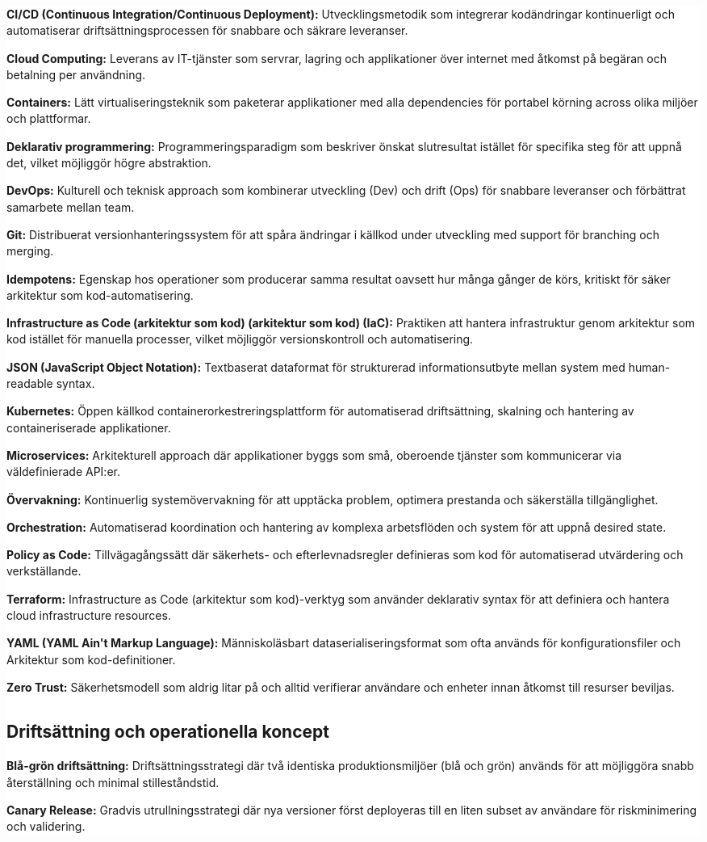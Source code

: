 **CI/CD (Continuous Integration/Continuous Deployment):** Utvecklingsmetodik som integrerar kodändringar kontinuerligt och automatiserar driftsättningsprocessen för snabbare och säkrare leveranser.

**Cloud Computing:** Leverans av IT-tjänster som servrar, lagring och applikationer över internet med åtkomst på begäran och betalning per användning.

**Containers:** Lätt virtualiseringsteknik som paketerar applikationer med alla dependencies för portabel körning across olika miljöer och plattformar.

**Deklarativ programmering:** Programmeringsparadigm som beskriver önskat slutresultat istället för specifika steg för att uppnå det, vilket möjliggör högre abstraktion.

**DevOps:** Kulturell och teknisk approach som kombinerar utveckling (Dev) och drift (Ops) för snabbare leveranser och förbättrat samarbete mellan team.

**Git:** Distribuerat versionhanteringssystem för att spåra ändringar i källkod under utveckling med support för branching och merging.

**Idempotens:** Egenskap hos operationer som producerar samma resultat oavsett hur många gånger de körs, kritiskt för säker arkitektur som kod-automatisering.

**Infrastructure as Code (arkitektur som kod) (arkitektur som kod) (IaC):** Praktiken att hantera infrastruktur genom arkitektur som kod istället för manuella processer, vilket möjliggör versionskontroll och automatisering.

**JSON (JavaScript Object Notation):** Textbaserat dataformat för strukturerad informationsutbyte mellan system med human-readable syntax.

**Kubernetes:** Öppen källkod containerorkestreringsplattform för automatiserad driftsättning, skalning och hantering av containeriserade applikationer.

**Microservices:** Arkitekturell approach där applikationer byggs som små, oberoende tjänster som kommunicerar via väldefinierade API:er.

**Övervakning:** Kontinuerlig systemövervakning för att upptäcka problem, optimera prestanda och säkerställa tillgänglighet.

**Orchestration:** Automatiserad koordination och hantering av komplexa arbetsflöden och system för att uppnå desired state.

**Policy as Code:** Tillvägagångssätt där säkerhets- och efterlevnadsregler definieras som kod för automatiserad utvärdering och verkställande.

**Terraform:** Infrastructure as Code (arkitektur som kod)-verktyg som använder deklarativ syntax för att definiera och hantera cloud infrastructure resources.

**YAML (YAML Ain't Markup Language):** Människoläsbart dataserialiseringsformat som ofta används för konfigurationsfiler och Arkitektur som kod-definitioner.

**Zero Trust:** Säkerhetsmodell som aldrig litar på och alltid verifierar användare och enheter innan åtkomst till resurser beviljas.

## Driftsättning och operationella koncept

**Blå-grön driftsättning:** Driftsättningsstrategi där två identiska produktionsmiljöer (blå och grön) används för att möjliggöra snabb återställning och minimal stilleståndstid.

**Canary Release:** Gradvis utrullningsstrategi där nya versioner först deployeras till en liten subset av användare för riskminimering och validering.
